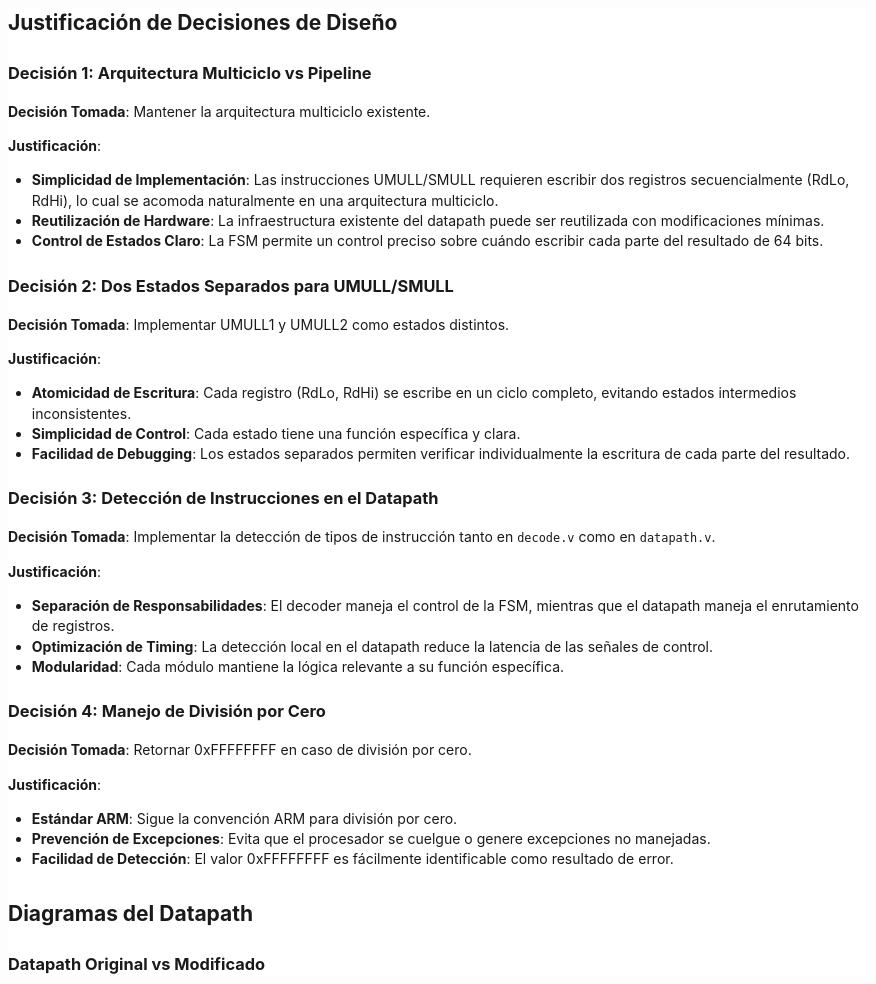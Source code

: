 ## Justificación de Decisiones de Diseño

### Decisión 1: Arquitectura Multiciclo vs Pipeline

**Decisión Tomada**: Mantener la arquitectura multiciclo existente.

**Justificación**:
- **Simplicidad de Implementación**: Las instrucciones UMULL/SMULL requieren escribir dos registros secuencialmente (RdLo, RdHi), lo cual se acomoda naturalmente en una arquitectura multiciclo.
- **Reutilización de Hardware**: La infraestructura existente del datapath puede ser reutilizada con modificaciones mínimas.
- **Control de Estados Claro**: La FSM permite un control preciso sobre cuándo escribir cada parte del resultado de 64 bits.

### Decisión 2: Dos Estados Separados para UMULL/SMULL

**Decisión Tomada**: Implementar UMULL1 y UMULL2 como estados distintos.

**Justificación**:
- **Atomicidad de Escritura**: Cada registro (RdLo, RdHi) se escribe en un ciclo completo, evitando estados intermedios inconsistentes.
- **Simplicidad de Control**: Cada estado tiene una función específica y clara.
- **Facilidad de Debugging**: Los estados separados permiten verificar individualmente la escritura de cada parte del resultado.

### Decisión 3: Detección de Instrucciones en el Datapath

**Decisión Tomada**: Implementar la detección de tipos de instrucción tanto en `decode.v` como en `datapath.v`.

**Justificación**:
- **Separación de Responsabilidades**: El decoder maneja el control de la FSM, mientras que el datapath maneja el enrutamiento de registros.
- **Optimización de Timing**: La detección local en el datapath reduce la latencia de las señales de control.
- **Modularidad**: Cada módulo mantiene la lógica relevante a su función específica.

### Decisión 4: Manejo de División por Cero

**Decisión Tomada**: Retornar 0xFFFFFFFF en caso de división por cero.

**Justificación**:
- **Estándar ARM**: Sigue la convención ARM para división por cero.
- **Prevención de Excepciones**: Evita que el procesador se cuelgue o genere excepciones no manejadas.
- **Facilidad de Detección**: El valor 0xFFFFFFFF es fácilmente identificable como resultado de error.

## Diagramas del Datapath

### Datapath Original vs Modificado
